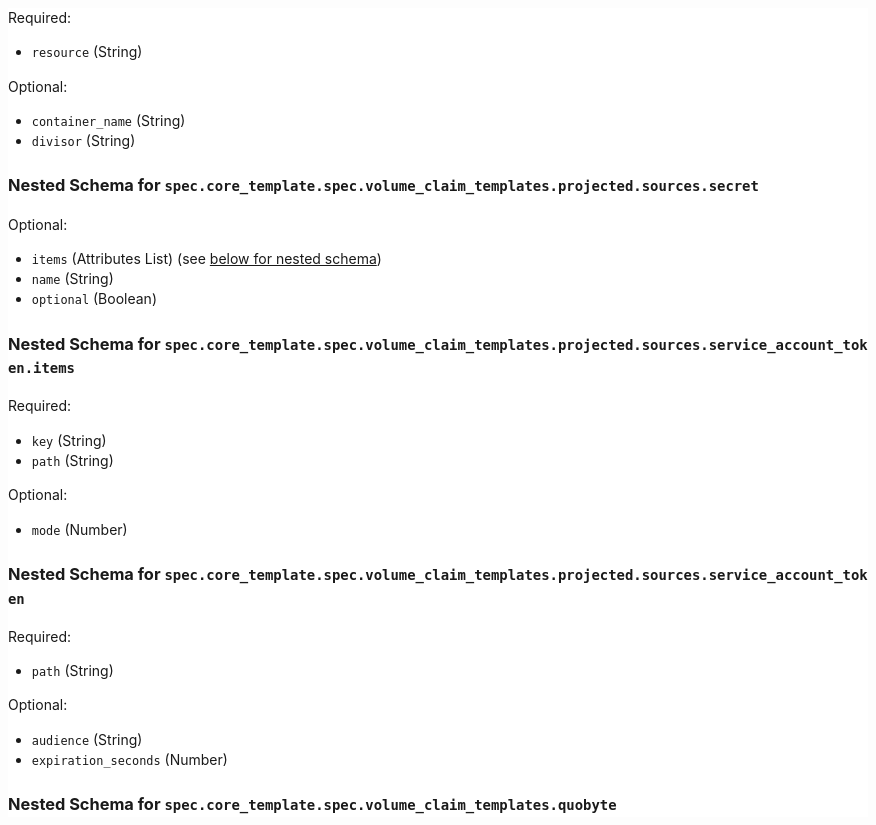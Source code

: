 Required:

- `resource` (String)

Optional:

- `container_name` (String)
- `divisor` (String)




<a id="nestedatt--spec--core_template--spec--volume_claim_templates--projected--sources--secret"></a>
### Nested Schema for `spec.core_template.spec.volume_claim_templates.projected.sources.secret`

Optional:

- `items` (Attributes List) (see [below for nested schema](#nestedatt--spec--core_template--spec--volume_claim_templates--projected--sources--service_account_token--items))
- `name` (String)
- `optional` (Boolean)

<a id="nestedatt--spec--core_template--spec--volume_claim_templates--projected--sources--service_account_token--items"></a>
### Nested Schema for `spec.core_template.spec.volume_claim_templates.projected.sources.service_account_token.items`

Required:

- `key` (String)
- `path` (String)

Optional:

- `mode` (Number)



<a id="nestedatt--spec--core_template--spec--volume_claim_templates--projected--sources--service_account_token"></a>
### Nested Schema for `spec.core_template.spec.volume_claim_templates.projected.sources.service_account_token`

Required:

- `path` (String)

Optional:

- `audience` (String)
- `expiration_seconds` (Number)




<a id="nestedatt--spec--core_template--spec--volume_claim_templates--quobyte"></a>
### Nested Schema for `spec.core_template.spec.volume_claim_templates.quobyte`
